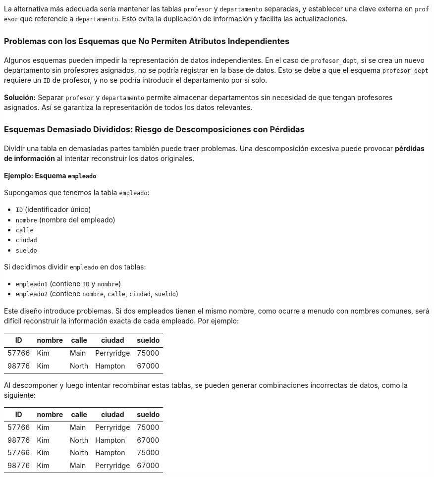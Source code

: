 La alternativa más adecuada sería mantener las tablas `profesor` y `departamento` separadas, y establecer una clave externa en `profesor` que referencie a `departamento`. Esto evita la duplicación de información y facilita las actualizaciones.

### Problemas con los Esquemas que No Permiten Atributos Independientes
Algunos esquemas pueden impedir la representación de datos independientes. En el caso de `profesor_dept`, si se crea un nuevo departamento sin profesores asignados, no se podría registrar en la base de datos. Esto se debe a que el esquema `profesor_dept` requiere un `ID` de profesor, y no se podría introducir el departamento por sí solo.

**Solución:** Separar `profesor` y `departamento` permite almacenar departamentos sin necesidad de que tengan profesores asignados. Así se garantiza la representación de todos los datos relevantes.

### Esquemas Demasiado Divididos: Riesgo de Descomposiciones con Pérdidas

Dividir una tabla en demasiadas partes también puede traer problemas. Una descomposición excesiva puede provocar **pérdidas de información** al intentar reconstruir los datos originales.

**Ejemplo: Esquema `empleado`**

Supongamos que tenemos la tabla `empleado`:
- `ID` (identificador único)
- `nombre` (nombre del empleado)
- `calle`
- `ciudad`
- `sueldo`

Si decidimos dividir `empleado` en dos tablas:
- `empleado1` (contiene `ID` y `nombre`)
- `empleado2` (contiene `nombre`, `calle`, `ciudad`, `sueldo`)

Este diseño introduce problemas. Si dos empleados tienen el mismo nombre, como ocurre a menudo con nombres comunes, será difícil reconstruir la información exacta de cada empleado. Por ejemplo:

| ID   | nombre | calle     | ciudad   | sueldo |
|------|--------|-----------|----------|--------|
| 57766| Kim    | Main      | Perryridge | 75000 |
| 98776| Kim    | North     | Hampton   | 67000 |

Al descomponer y luego intentar recombinar estas tablas, se pueden generar combinaciones incorrectas de datos, como la siguiente:

| ID   | nombre | calle     | ciudad   | sueldo |
|------|--------|-----------|----------|--------|
| 57766| Kim    | Main      | Perryridge | 75000 |
| 98776| Kim    | North     | Hampton   | 67000 |
| 57766| Kim    | North     | Hampton   | 75000 |
| 98776| Kim    | Main      | Perryridge | 67000 |
